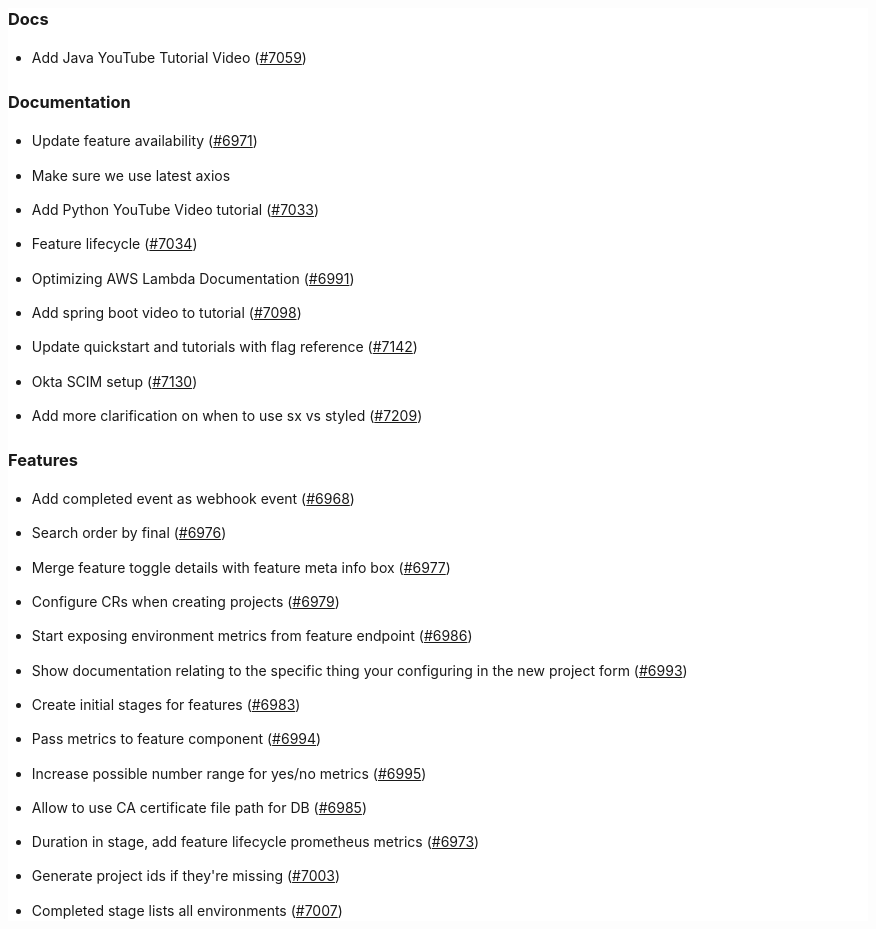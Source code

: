 
### Docs

- Add Java YouTube Tutorial Video ([#7059](https://github.com/Unleash/unleash/issues/7059))


### Documentation

- Update feature availability ([#6971](https://github.com/Unleash/unleash/issues/6971))

- Make sure we use latest axios

- Add Python YouTube Video tutorial ([#7033](https://github.com/Unleash/unleash/issues/7033))

- Feature lifecycle ([#7034](https://github.com/Unleash/unleash/issues/7034))

- Optimizing AWS Lambda Documentation ([#6991](https://github.com/Unleash/unleash/issues/6991))

- Add spring boot video to tutorial ([#7098](https://github.com/Unleash/unleash/issues/7098))

- Update quickstart and tutorials with flag reference ([#7142](https://github.com/Unleash/unleash/issues/7142))

- Okta SCIM setup ([#7130](https://github.com/Unleash/unleash/issues/7130))

- Add more clarification on when to use sx vs styled ([#7209](https://github.com/Unleash/unleash/issues/7209))


### Features

- Add completed event as webhook event ([#6968](https://github.com/Unleash/unleash/issues/6968))

- Search order by final ([#6976](https://github.com/Unleash/unleash/issues/6976))

- Merge feature toggle details with feature meta info box ([#6977](https://github.com/Unleash/unleash/issues/6977))

- Configure CRs when creating projects ([#6979](https://github.com/Unleash/unleash/issues/6979))

- Start exposing environment metrics from feature endpoint ([#6986](https://github.com/Unleash/unleash/issues/6986))

- Show documentation relating to the specific thing your configuring in the new project form ([#6993](https://github.com/Unleash/unleash/issues/6993))

- Create initial stages for features ([#6983](https://github.com/Unleash/unleash/issues/6983))

- Pass metrics to feature component ([#6994](https://github.com/Unleash/unleash/issues/6994))

- Increase possible number range for yes/no metrics ([#6995](https://github.com/Unleash/unleash/issues/6995))

- Allow to use CA certificate file path for DB ([#6985](https://github.com/Unleash/unleash/issues/6985))

- Duration in stage, add feature lifecycle prometheus metrics ([#6973](https://github.com/Unleash/unleash/issues/6973))

- Generate project ids if they're missing ([#7003](https://github.com/Unleash/unleash/issues/7003))

- Completed stage lists all environments ([#7007](https://github.com/Unleash/unleash/issues/7007))
